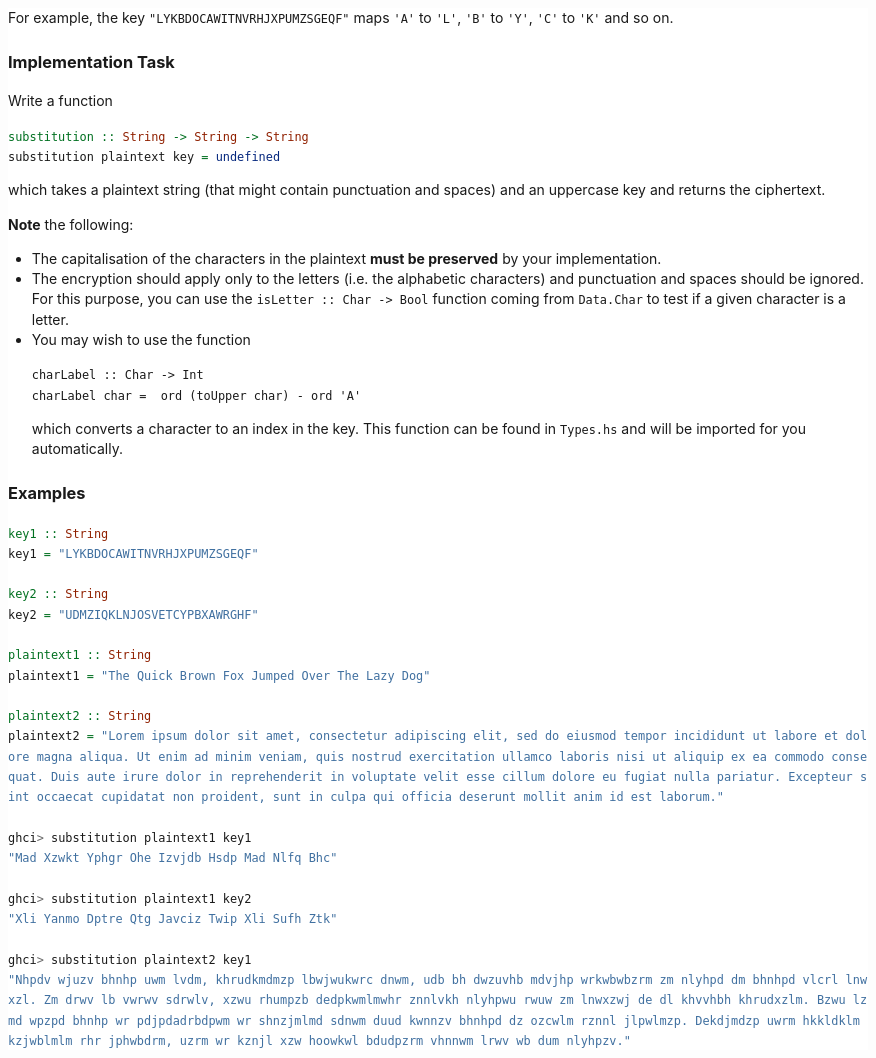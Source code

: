 For example, the key `"LYKBDOCAWITNVRHJXPUMZSGEQF"` maps `'A'` to `'L'`,
`'B'` to `'Y'`, `'C'` to `'K'` and so on.

### Implementation Task

Write a function

```haskell
substitution :: String -> String -> String
substitution plaintext key = undefined
```

which takes a plaintext string (that might contain punctuation and spaces) and
an uppercase key and returns the ciphertext.

**Note** the following:
* The capitalisation of the characters in the plaintext **must be preserved** by
  your implementation.
* The encryption should apply only to the letters (i.e. the alphabetic
  characters) and punctuation and spaces should be ignored. For this purpose,
  you can use the `isLetter :: Char -> Bool` function coming from `Data.Char` to
  test if a given character is a letter.
* You may wish to use the function
  ```
  charLabel :: Char -> Int
  charLabel char =  ord (toUpper char) - ord 'A'
  ```
  which converts a character to an index in the key.  This function can be found in
  `Types.hs` and will be imported for you automatically.

### Examples

```hs
key1 :: String
key1 = "LYKBDOCAWITNVRHJXPUMZSGEQF"

key2 :: String
key2 = "UDMZIQKLNJOSVETCYPBXAWRGHF"

plaintext1 :: String
plaintext1 = "The Quick Brown Fox Jumped Over The Lazy Dog"

plaintext2 :: String
plaintext2 = "Lorem ipsum dolor sit amet, consectetur adipiscing elit, sed do eiusmod tempor incididunt ut labore et dolore magna aliqua. Ut enim ad minim veniam, quis nostrud exercitation ullamco laboris nisi ut aliquip ex ea commodo consequat. Duis aute irure dolor in reprehenderit in voluptate velit esse cillum dolore eu fugiat nulla pariatur. Excepteur sint occaecat cupidatat non proident, sunt in culpa qui officia deserunt mollit anim id est laborum."

ghci> substitution plaintext1 key1
"Mad Xzwkt Yphgr Ohe Izvjdb Hsdp Mad Nlfq Bhc"

ghci> substitution plaintext1 key2
"Xli Yanmo Dptre Qtg Javciz Twip Xli Sufh Ztk"

ghci> substitution plaintext2 key1
"Nhpdv wjuzv bhnhp uwm lvdm, khrudkmdmzp lbwjwukwrc dnwm, udb bh dwzuvhb mdvjhp wrkwbwbzrm zm nlyhpd dm bhnhpd vlcrl lnwxzl. Zm drwv lb vwrwv sdrwlv, xzwu rhumpzb dedpkwmlmwhr znnlvkh nlyhpwu rwuw zm lnwxzwj de dl khvvhbh khrudxzlm. Bzwu lzmd wpzpd bhnhp wr pdjpdadrbdpwm wr shnzjmlmd sdnwm duud kwnnzv bhnhpd dz ozcwlm rznnl jlpwlmzp. Dekdjmdzp uwrm hkkldklm kzjwblmlm rhr jphwbdrm, uzrm wr kznjl xzw hoowkwl bdudpzrm vhnnwm lrwv wb dum nlyhpzv."
```

